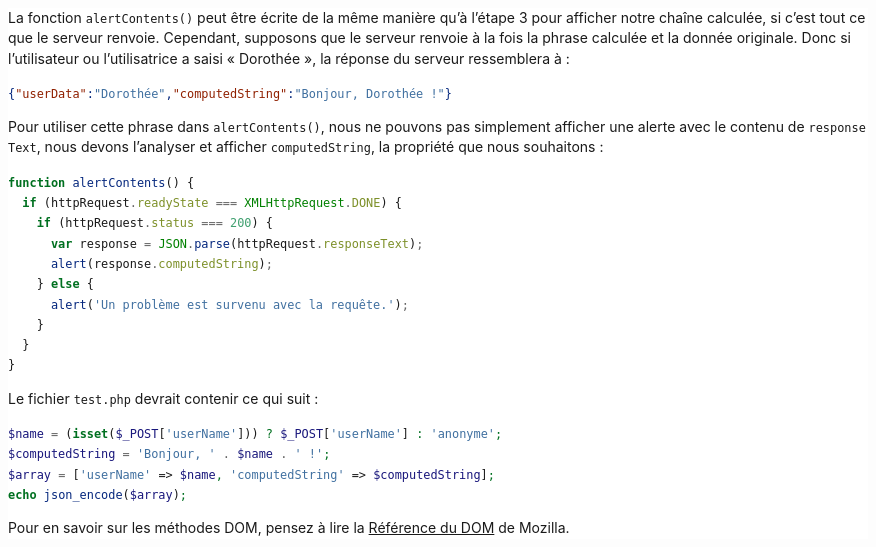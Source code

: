 La fonction `alertContents()` peut être écrite de la même manière qu’à l’étape 3 pour afficher notre chaîne calculée, si c’est tout ce que le serveur renvoie. Cependant, supposons que le serveur renvoie à la fois la phrase calculée et la donnée originale. Donc si l’utilisateur ou l’utilisatrice a saisi «&nbsp;Dorothée&nbsp;», la réponse du serveur ressemblera à&nbsp;:

```json
{"userData":"Dorothée","computedString":"Bonjour, Dorothée !"}
```

Pour utiliser cette phrase dans `alertContents()`, nous ne pouvons pas simplement afficher une alerte avec le contenu de `responseText`, nous devons l’analyser et afficher `computedString`, la propriété que nous souhaitons&nbsp;:

```js
function alertContents() {
  if (httpRequest.readyState === XMLHttpRequest.DONE) {
    if (httpRequest.status === 200) {
      var response = JSON.parse(httpRequest.responseText);
      alert(response.computedString);
    } else {
      alert('Un problème est survenu avec la requête.');
    }
  }
}
```

Le fichier `test.php` devrait contenir ce qui suit&nbsp;:

```php
$name = (isset($_POST['userName'])) ? $_POST['userName'] : 'anonyme';
$computedString = 'Bonjour, ' . $name . ' !';
$array = ['userName' => $name, 'computedString' => $computedString];
echo json_encode($array);
```

Pour en savoir sur les méthodes DOM, pensez à lire la [Référence du DOM](/fr/docs/Web/API/Document_Object_Model) de Mozilla.
